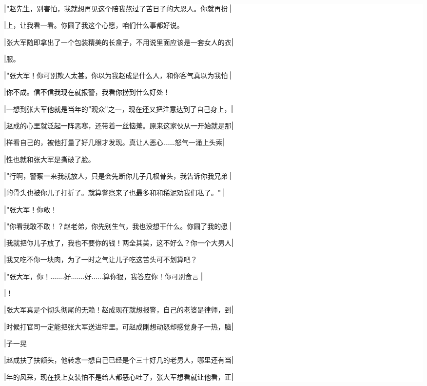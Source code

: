 |"赵先生，别害怕，我就想再见这个陪我熬过了苦日子的大恩人。你就再扮 |

|上，让我看一看。你圆了我这个心愿，咱们什么事都好说。

|张大军随即拿出了一个包装精美的长盒子，不用说里面应该是一套女人的衣|

|服。

|"张大军！你可别欺人太甚。你以为我赵成是什么人，和你客气真以为我怕 |

|你不成。信不信我现在就报警，我看你捞到什么好处！

|一想到张大军他就是当年的"观众"之一，现在还又把注意达到了自己身上，|

|赵成的心里就泛起一阵恶寒，还带着一丝恼羞。原来这家伙从一开始就是那|

|样看自己的，被他打量了好几眼才发现。真让人恶心......怒气一涌上头索|

|性也就和张大军是撕破了脸。

|"行啊，警察一来我就放人，只是会先断你儿子几根骨头，我告诉你我兄弟 |

|的骨头也被你儿子打折了。就算警察来了也最多和和稀泥劝我们私了。"   |

|"张大军！你敢！

|"你看我敢不敢！？赵老弟，你先别生气，我也没想干什么。你圆了我的愿 |

|我就把你儿子放了，我也不要你的钱！两全其美，这不好么？你一个大男人|

|我又吃不你一块肉，为了一时之气让儿子吃这苦头可不划算吧？

|"张大军，你！.......好.......好......算你狠，我答应你！你可别食言 |

|！

|张大军真是个彻头彻尾的无赖！赵成现在就想报警，自己的老婆是律师，到|

|时候打官司一定能把张大军送进牢里。可赵成刚想动怒却感觉身子一热，脑|

|子一晃

|赵成扶了扶额头，他转念一想自己已经是个三十好几的老男人，哪里还有当|

|年的风采，现在换上女装怕不是给人都恶心吐了，张大军想看就让他看，正|
